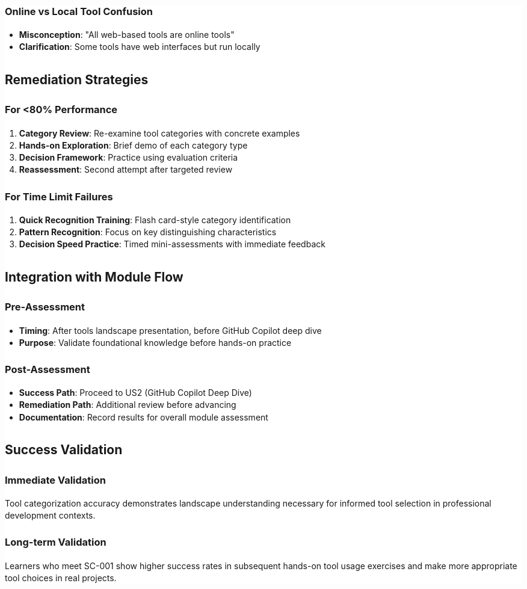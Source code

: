 ### Online vs Local Tool Confusion
- **Misconception**: "All web-based tools are online tools"
- **Clarification**: Some tools have web interfaces but run locally

## Remediation Strategies

### For <80% Performance
1. **Category Review**: Re-examine tool categories with concrete examples
2. **Hands-on Exploration**: Brief demo of each category type
3. **Decision Framework**: Practice using evaluation criteria
4. **Reassessment**: Second attempt after targeted review

### For Time Limit Failures
1. **Quick Recognition Training**: Flash card-style category identification
2. **Pattern Recognition**: Focus on key distinguishing characteristics
3. **Decision Speed Practice**: Timed mini-assessments with immediate feedback

## Integration with Module Flow

### Pre-Assessment
- **Timing**: After tools landscape presentation, before GitHub Copilot deep dive
- **Purpose**: Validate foundational knowledge before hands-on practice

### Post-Assessment  
- **Success Path**: Proceed to US2 (GitHub Copilot Deep Dive)
- **Remediation Path**: Additional review before advancing
- **Documentation**: Record results for overall module assessment

## Success Validation

### Immediate Validation
Tool categorization accuracy demonstrates landscape understanding necessary for informed tool selection in professional development contexts.

### Long-term Validation
Learners who meet SC-001 show higher success rates in subsequent hands-on tool usage exercises and make more appropriate tool choices in real projects.